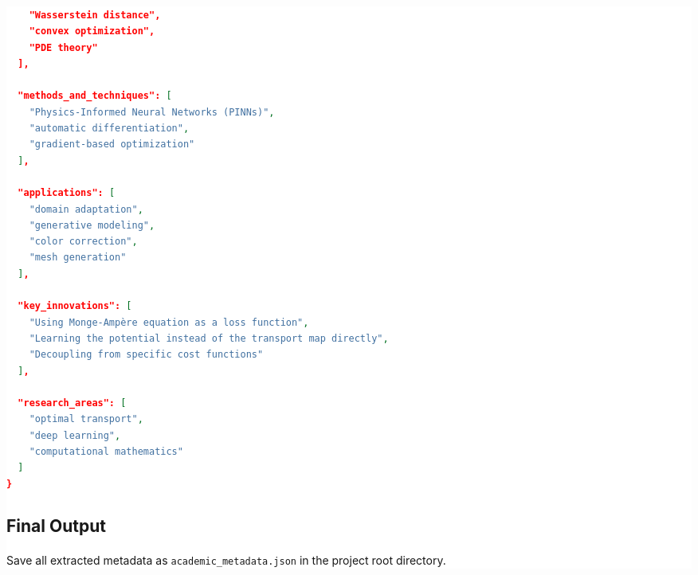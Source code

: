 ```json
    "Wasserstein distance",
    "convex optimization",
    "PDE theory"
  ],
  
  "methods_and_techniques": [
    "Physics-Informed Neural Networks (PINNs)",
    "automatic differentiation",
    "gradient-based optimization"
  ],
  
  "applications": [
    "domain adaptation",
    "generative modeling",
    "color correction",
    "mesh generation"
  ],
  
  "key_innovations": [
    "Using Monge-Ampère equation as a loss function",
    "Learning the potential instead of the transport map directly",
    "Decoupling from specific cost functions"
  ],
  
  "research_areas": [
    "optimal transport",
    "deep learning",
    "computational mathematics"
  ]
}
```

## Final Output
Save all extracted metadata as `academic_metadata.json` in the project root directory.